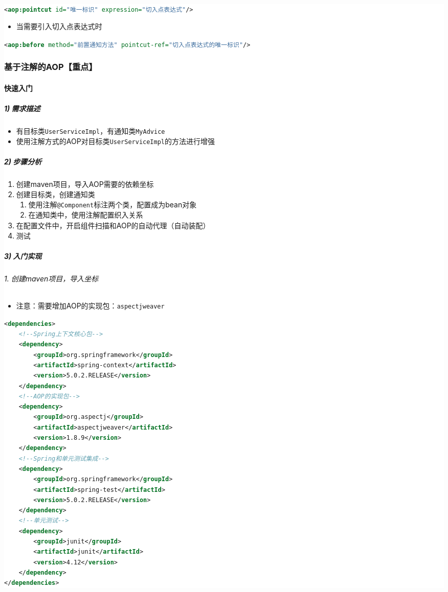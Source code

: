   ```xml
  <aop:pointcut id="唯一标识" expression="切入点表达式"/>
  ```

  * 当需要引入切入点表达式时

  ```xml
  <aop:before method="前置通知方法" pointcut-ref="切入点表达式的唯一标识"/>
  ```

  

### 基于注解的AOP【重点】

#### 快速入门

##### 1) 需求描述

* 有目标类`UserServiceImpl`，有通知类`MyAdvice`
* 使用注解方式的AOP对目标类`UserServiceImpl`的方法进行增强

##### 2) 步骤分析

1. 创建maven项目，导入AOP需要的依赖坐标
2. 创建目标类，创建通知类
   1. 使用注解`@Component`标注两个类，配置成为bean对象
   2. 在通知类中，使用注解配置织入关系
3. 在配置文件中，开启组件扫描和AOP的自动代理（自动装配）
4. 测试

##### 3) 入门实现

###### 1. 创建maven项目，导入坐标

* 注意：需要增加AOP的实现包：`aspectjweaver`

```xml
<dependencies>
    <!--Spring上下文核心包-->
    <dependency>
        <groupId>org.springframework</groupId>
        <artifactId>spring-context</artifactId>
        <version>5.0.2.RELEASE</version>
    </dependency>
    <!--AOP的实现包-->
    <dependency>
        <groupId>org.aspectj</groupId>
        <artifactId>aspectjweaver</artifactId>
        <version>1.8.9</version>
    </dependency>
    <!--Spring和单元测试集成-->
    <dependency>
        <groupId>org.springframework</groupId>
        <artifactId>spring-test</artifactId>
        <version>5.0.2.RELEASE</version>
    </dependency>
    <!--单元测试-->
    <dependency>
        <groupId>junit</groupId>
        <artifactId>junit</artifactId>
        <version>4.12</version>
    </dependency>
</dependencies>
```

